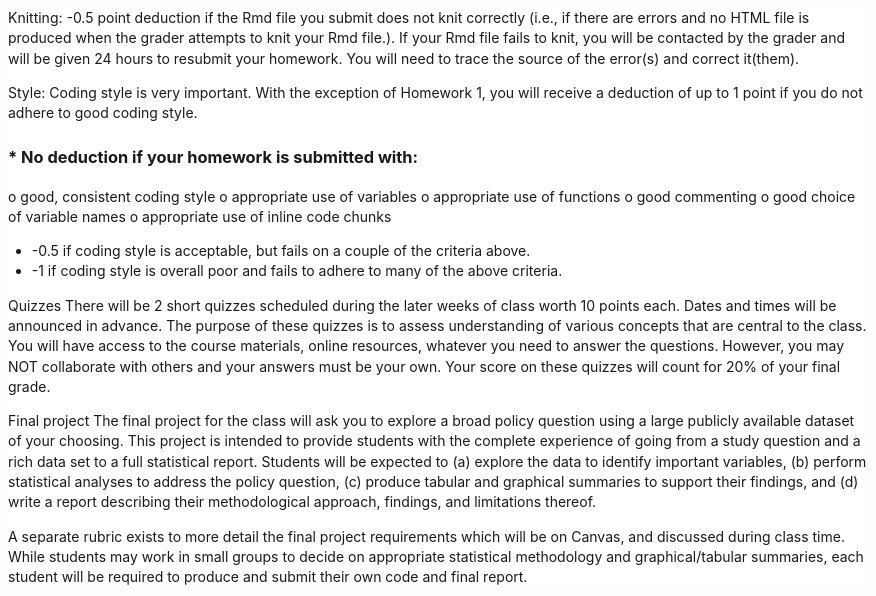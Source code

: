 Knitting: -0.5 point deduction if the Rmd file you submit does not knit correctly (i.e., if there are errors and no HTML
file is produced when the grader attempts to knit your Rmd file.). If your Rmd file fails to knit, you will be contacted
by the grader and will be given 24 hours to resubmit your homework. You will need to trace the source of the
error(s) and correct it(them).

Style: Coding style is very important. With the exception of Homework 1, you will receive a deduction of up to 1
point if you do not adhere to good coding style.
### *  No deduction if your homework is submitted with:

o good, consistent coding style
o appropriate use of variables
o appropriate use of functions
o good commenting
o good choice of variable names
o appropriate use of inline code chunks
*  -0.5 if coding style is acceptable, but fails on a couple of the criteria above.
*  -1 if coding style is overall poor and fails to adhere to many of the above criteria.

Quizzes
There will be 2 short quizzes scheduled during the later weeks of class worth 10 points each. Dates and times will
be announced in advance. The purpose of these quizzes is to assess understanding of various concepts that are
central to the class. You will have access to the course materials, online resources, whatever you need to answer
the questions. However, you may NOT collaborate with others and your answers must be your own. Your score on
these quizzes will count for 20% of your final grade.

Final project
The final project for the class will ask you to explore a broad policy question using a large publicly available dataset
of your choosing. This project is intended to provide students with the complete experience of going from a study
question and a rich data set to a full statistical report. Students will be expected to (a) explore the data to identify
important variables, (b) perform statistical analyses to address the policy question, (c) produce tabular and graphical
summaries to support their findings, and (d) write a report describing their methodological approach, findings, and
limitations thereof.

A separate rubric exists to more detail the final project requirements which will be on Canvas, and discussed during
class time. While students may work in small groups to decide on appropriate statistical methodology and
graphical/tabular summaries, each student will be required to produce and submit their own code and final
report.
